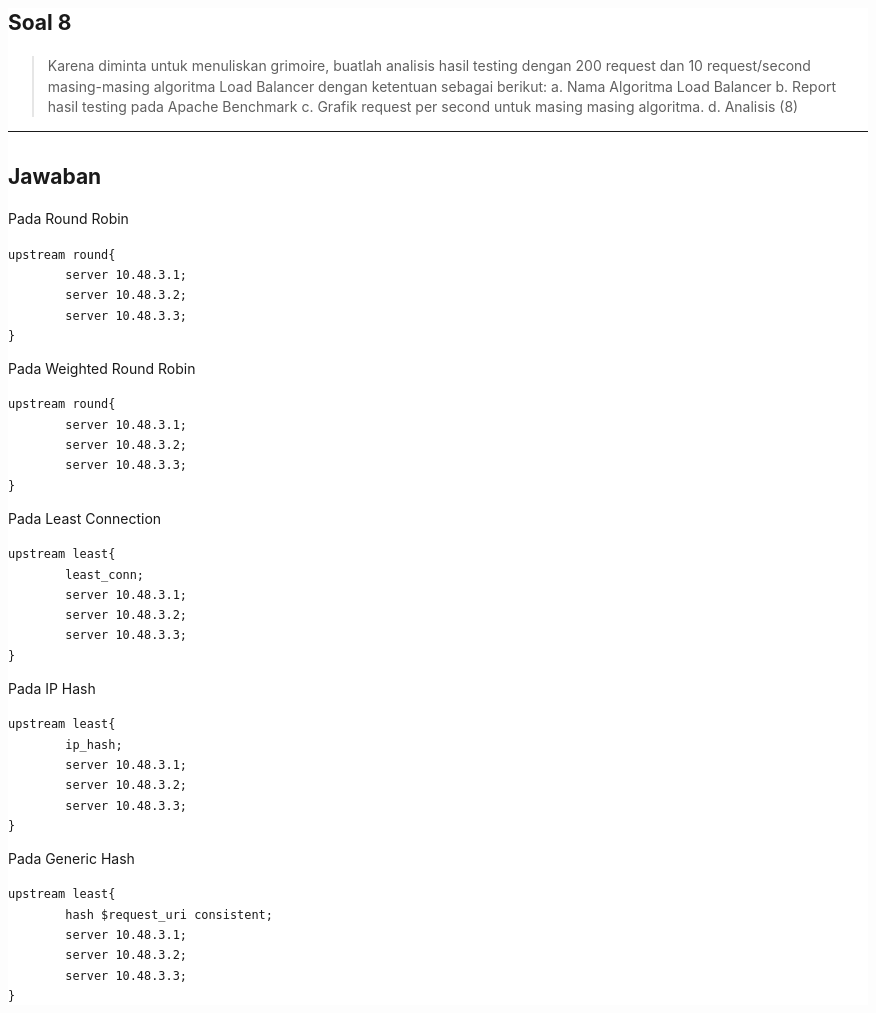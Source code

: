 Soal 8
---
> Karena diminta untuk menuliskan grimoire, buatlah analisis hasil testing dengan 200 request dan 10 request/second masing-masing algoritma Load Balancer dengan ketentuan sebagai berikut:
> a. Nama Algoritma Load Balancer
> b. Report hasil testing pada Apache Benchmark
> c. Grafik request per second untuk masing masing algoritma. 
> d. Analisis (8)
---
Jawaban
---
Pada Round Robin
```
upstream round{
        server 10.48.3.1;
        server 10.48.3.2;
        server 10.48.3.3;
}
```

Pada Weighted Round Robin
```
upstream round{
        server 10.48.3.1;
        server 10.48.3.2;
        server 10.48.3.3;
}
```

Pada Least Connection
```
upstream least{
        least_conn;
        server 10.48.3.1;
        server 10.48.3.2;
        server 10.48.3.3;
}
```

Pada IP Hash
```
upstream least{
        ip_hash;
        server 10.48.3.1;
        server 10.48.3.2;
        server 10.48.3.3;
}
```

Pada Generic Hash
```
upstream least{
        hash $request_uri consistent;
        server 10.48.3.1;
        server 10.48.3.2;
        server 10.48.3.3;
}
```
